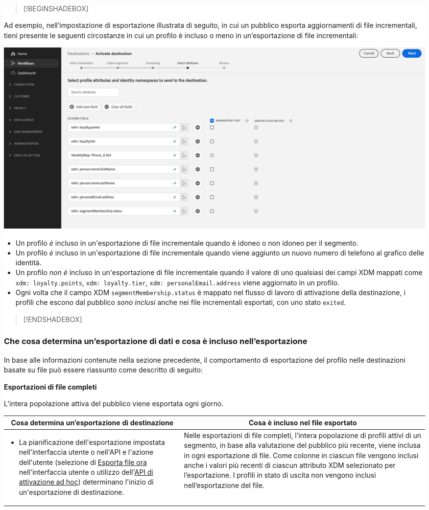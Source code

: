 >[!BEGINSHADEBOX]

Ad esempio, nell’impostazione di esportazione illustrata di seguito, in cui un pubblico esporta aggiornamenti di file incrementali, tieni presente le seguenti circostanze in cui un profilo è incluso o meno in un’esportazione di file incrementali:

![Esporta impostazione con diversi attributi selezionati.](/help/destinations/assets/how-destinations-work/export-selection-batch-destination.png)

* Un profilo *è* incluso in un&#39;esportazione di file incrementale quando è idoneo o non idoneo per il segmento.
* Un profilo *è* incluso in un&#39;esportazione di file incrementale quando viene aggiunto un nuovo numero di telefono al grafico delle identità.
* Un profilo *non è* incluso in un&#39;esportazione di file incrementale quando il valore di uno qualsiasi dei campi XDM mappati come `xdm: loyalty.points`, `xdm: loyalty.tier`, `xdm: personalEmail.address` viene aggiornato in un profilo.
* Ogni volta che il campo XDM `segmentMembership.status` è mappato nel flusso di lavoro di attivazione della destinazione, i profili che escono dal pubblico *sono inclusi* anche nei file incrementali esportati, con uno stato `exited`.

>[!ENDSHADEBOX]

### Che cosa determina un’esportazione di dati e cosa è incluso nell’esportazione

In base alle informazioni contenute nella sezione precedente, il comportamento di esportazione del profilo nelle destinazioni basate su file può essere riassunto come descritto di seguito:

**Esportazioni di file completi**

L’intera popolazione attiva del pubblico viene esportata ogni giorno.

| Cosa determina un’esportazione di destinazione | Cosa è incluso nel file esportato |
|---------|----------|
| <ul><li>La pianificazione dell&#39;esportazione impostata nell&#39;interfaccia utente o nell&#39;API e l&#39;azione dell&#39;utente (selezione di [Esporta file ora](/help/destinations/ui/export-file-now.md) nell&#39;interfaccia utente o utilizzo dell&#39;[API di attivazione ad hoc](/help/destinations/api/ad-hoc-activation-api.md)) determinano l&#39;inizio di un&#39;esportazione di destinazione.</li></ul> | Nelle esportazioni di file completi, l’intera popolazione di profili attivi di un segmento, in base alla valutazione del pubblico più recente, viene inclusa in ogni esportazione di file. Come colonne in ciascun file vengono inclusi anche i valori più recenti di ciascun attributo XDM selezionato per l’esportazione. I profili in stato di uscita non vengono inclusi nell’esportazione del file. |
